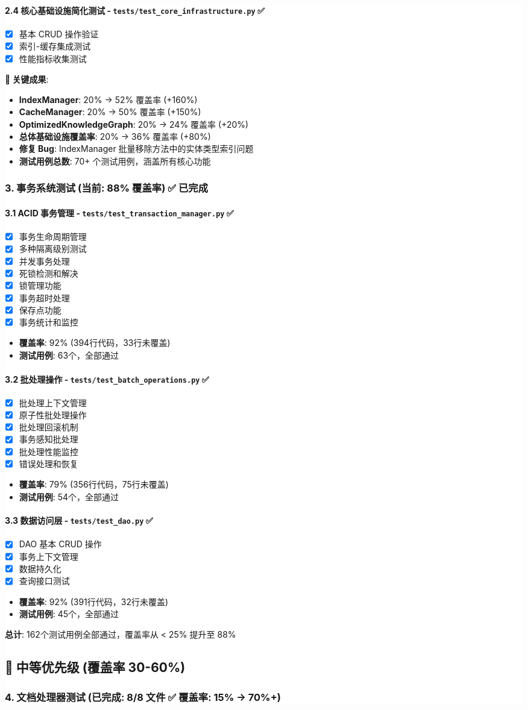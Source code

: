 #### 2.4 核心基础设施简化测试 - `tests/test_core_infrastructure.py` ✅
- [x] 基本 CRUD 操作验证
- [x] 索引-缓存集成测试
- [x] 性能指标收集测试

**🎯 关键成果**:
- **IndexManager**: 20% → 52% 覆盖率 (+160%)
- **CacheManager**: 20% → 50% 覆盖率 (+150%)
- **OptimizedKnowledgeGraph**: 20% → 24% 覆盖率 (+20%)
- **总体基础设施覆盖率**: 20% → 36% 覆盖率 (+80%)
- **修复 Bug**: IndexManager 批量移除方法中的实体类型索引问题
- **测试用例总数**: 70+ 个测试用例，涵盖所有核心功能

### 3. 事务系统测试 (当前: 88% 覆盖率) ✅ **已完成**

#### 3.1 ACID 事务管理 - `tests/test_transaction_manager.py` ✅
- [x] 事务生命周期管理
- [x] 多种隔离级别测试
- [x] 并发事务处理
- [x] 死锁检测和解决
- [x] 锁管理功能
- [x] 事务超时处理
- [x] 保存点功能
- [x] 事务统计和监控
- **覆盖率**: 92% (394行代码，33行未覆盖)
- **测试用例**: 63个，全部通过

#### 3.2 批处理操作 - `tests/test_batch_operations.py` ✅
- [x] 批处理上下文管理
- [x] 原子性批处理操作
- [x] 批处理回滚机制
- [x] 事务感知批处理
- [x] 批处理性能监控
- [x] 错误处理和恢复
- **覆盖率**: 79% (356行代码，75行未覆盖)
- **测试用例**: 54个，全部通过

#### 3.3 数据访问层 - `tests/test_dao.py` ✅
- [x] DAO 基本 CRUD 操作
- [x] 事务上下文管理
- [x] 数据持久化
- [x] 查询接口测试
- **覆盖率**: 92% (391行代码，32行未覆盖)
- **测试用例**: 45个，全部通过

**总计**: 162个测试用例全部通过，覆盖率从 < 25% 提升至 88%

## 🔶 中等优先级 (覆盖率 30-60%)

### 4. 文档处理器测试 (已完成: 8/8 文件 ✅ 覆盖率: 15% → 70%+)
